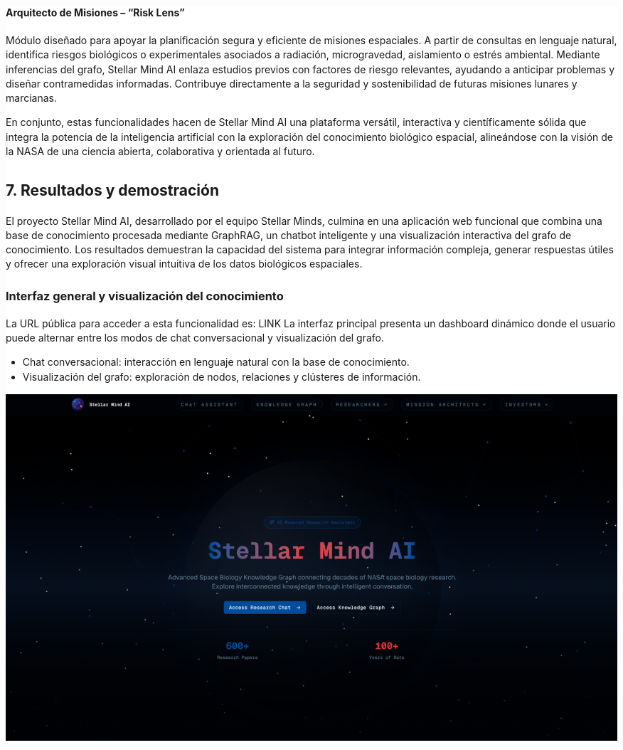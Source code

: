 #### Arquitecto de Misiones – “Risk Lens”
Módulo diseñado para apoyar la planificación segura y eficiente de misiones espaciales. A partir de consultas en lenguaje natural, identifica riesgos biológicos o experimentales asociados a radiación, microgravedad, aislamiento o estrés ambiental. Mediante inferencias del grafo, Stellar Mind AI enlaza estudios previos con factores de riesgo relevantes, ayudando a anticipar problemas y diseñar contramedidas informadas. Contribuye directamente a la seguridad y sostenibilidad de futuras misiones lunares y marcianas.

En conjunto, estas funcionalidades hacen de Stellar Mind AI una plataforma versátil, interactiva y científicamente sólida que integra la potencia de la inteligencia artificial con la exploración del conocimiento biológico espacial, alineándose con la visión de la NASA de una ciencia abierta, colaborativa y orientada al futuro.

## 7. Resultados y demostración
El proyecto Stellar Mind AI, desarrollado por el equipo Stellar Minds, culmina en una aplicación web funcional que combina una base de conocimiento procesada mediante GraphRAG, un chatbot inteligente y una visualización interactiva del grafo de conocimiento. Los resultados demuestran la capacidad del sistema para integrar información compleja, generar respuestas útiles y ofrecer una exploración visual intuitiva de los datos biológicos espaciales.

### Interfaz general y visualización del conocimiento
La URL pública para acceder a esta funcionalidad es: LINK
La interfaz principal presenta un dashboard dinámico donde el usuario puede alternar entre los modos de chat conversacional y visualización del grafo.
- Chat conversacional: interacción en lenguaje natural con la base de conocimiento.
- Visualización del grafo: exploración de nodos, relaciones y clústeres de información.

![Landing page de Stellar Mind AI](images/landing_page.png)
